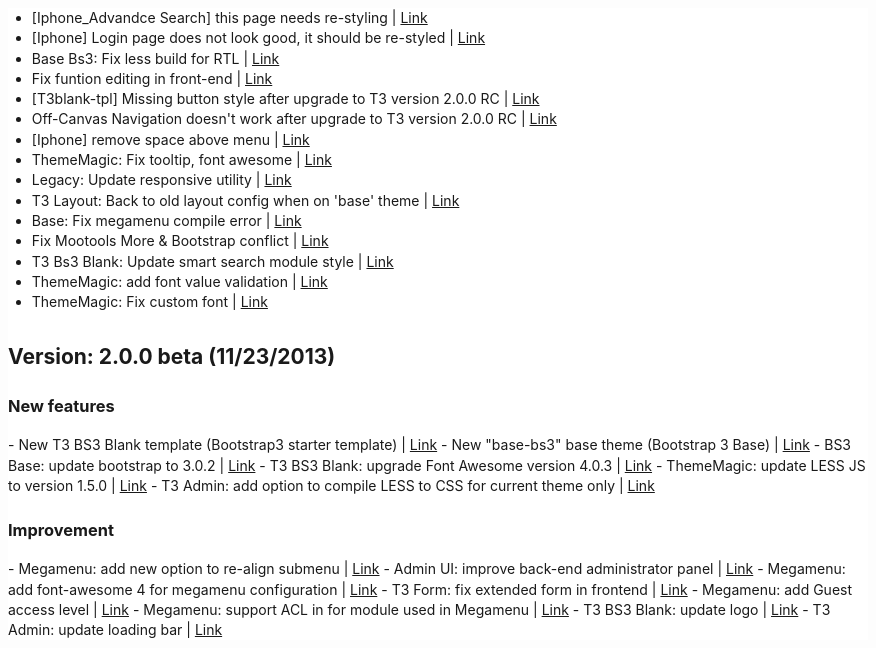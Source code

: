 - [Iphone_Advandce Search] this page needs re-styling  | <a href="https://github.com/t3framework/t3/issues/192">Link</a>
- [Iphone] Login page does not look good, it should be re-styled |	<a href="https://github.com/t3framework/t3/issues/194">Link</a>
- Base Bs3: Fix less build for RTL | <a href="https://github.com/t3framework/t3/commit/847954e79540e73b6d9eb2952e58eb1aad721763">Link</a>
- Fix funtion editing in front-end  |	<a href="https://github.com/t3framework/t3/commit/1d1d62f4ff5484101fb02b7f028db2be921f552d">Link</a>
- [T3blank-tpl] Missing button style after upgrade to T3 version 2.0.0 RC |	<a href="https://github.com/t3framework/t3/issues/206">Link</a>
- Off-Canvas Navigation doesn't work after upgrade to T3 version 2.0.0 RC | <a href="https://github.com/t3framework/t3/issues/204">Link</a>
- [Iphone] remove space above menu | <a href="https://github.com/t3framework/t3/issues/196">Link</a>
- ThemeMagic: Fix tooltip, font awesome  | <a href="https://github.com/t3framework/t3/commit/f2d4973610c2c93ac90d17d1ff3a675f8aa25105">Link</a>
- Legacy: Update responsive utility	 | <a href="https://github.com/t3framework/t3/commit/46808b28f090d461829a8164bb5c4b783af35113">Link</a>
- T3 Layout: Back to old layout config when on 'base' theme |	<a href="https://github.com/t3framework/t3/commit/f5a16ccf4dd865a65e6583b46a7c576501a30538">Link</a>
- Base: Fix megamenu compile error | <a href="https://github.com/t3framework/t3/commit/abf92826534a94ee5d8dca164a2d9b28ed3bd594">Link</a>
- Fix Mootools More & Bootstrap conflict |	<a href="https://github.com/t3framework/t3/commit/c0f6835ab037f59be39b4cea97e12adca3d6d968">Link</a>
- T3 Bs3 Blank: Update smart search module style |	<a href="https://github.com/t3framework/t3/commit/6548f10850eb378c24925b7d80df273f4b0e1c3b">Link</a>
- ThemeMagic: add font value validation |	<a href="https://github.com/t3framework/t3/commit/85fd8710807889f6c9df84de8411ec9618501c62">Link</a>
- ThemeMagic: Fix custom font |	<a href="https://github.com/t3framework/t3/commit/8b860665b0d5129fb687ea493d9235b78b4028e2">Link</a>


<h2>Version: 2.0.0 beta (11/23/2013)</h2>

<h3>New features</h3>
- New T3 BS3 Blank template (Bootstrap3 starter template) | <a href="https://github.com/t3framework/t3/commit/e3ba5e096448075b6a19dce28977c230e03431df">Link</a>
- New "base-bs3" base theme (Bootstrap 3 Base) | <a href="https://github.com/t3framework/t3/commit/c63712b3288d73fe702262fa41545b8264d71382">Link</a>
- BS3 Base: update bootstrap to 3.0.2 | <a href="https://github.com/t3framework/t3/commit/c16d70c995b6088fcc79524b31793fe8ce5f82f7">Link</a>
- T3 BS3 Blank: upgrade Font Awesome version 4.0.3 | <a href="https://github.com/t3framework/t3/commit/2365f4827c4e95410b87edf0c804301876c61c81">Link</a>
- ThemeMagic: update LESS JS to version 1.5.0 | <a href="https://github.com/t3framework/t3/commit/54d64c55d7cf9d70871dfc62b2beac0ff8293951">Link</a>
- T3 Admin: add option to compile LESS to CSS for current theme only | <a href="https://github.com/t3framework/t3/commit/3b511ac9d40aeb6bc446619da7dce8861777a447">Link</a>
	
<h3>Improvement</h3>
- Megamenu: add new option to re-align submenu | <a href="https://github.com/t3framework/t3/commit/0755cbae1a24f46cac01bb21af9131430df4e899">Link</a>
- Admin UI: improve back-end administrator panel | <a href="https://github.com/t3framework/t3/commit/5d62be2273d44748a5d7acf0d52a12886babf132">Link</a>
- Megamenu: add font-awesome 4 for megamenu configuration | <a href="https://github.com/t3framework/t3/commit/6ec3ba07ba09239cd064cf650b6bbcd6131ec339">Link</a>
- T3 Form: fix extended form in frontend | <a href="https://github.com/t3framework/t3/commit/f3cff62ab4bc60360252e05551cca15736cfc2d1">Link</a>
- Megamenu: add Guest access level | <a href="https://github.com/t3framework/t3/commit/ddd8d1cd2870a6f8a1ee9407747c357b5827a78d">Link</a>
- Megamenu: support ACL in for module used in Megamenu | <a href="https://github.com/t3framework/t3/commit/6692aedd9c1b2966c1a7c0c17aac7f6536391f0b">Link</a>
- T3 BS3 Blank: update logo | <a href="https://github.com/t3framework/t3/commit/59bf7be37e6af9a0c17af351bde1da23d633cece">Link</a>
- T3 Admin: update loading bar | <a href="https://github.com/t3framework/t3/commit/7525d8bd32d0f77e970b7b31000c2cf8e0b1e78b">Link</a>